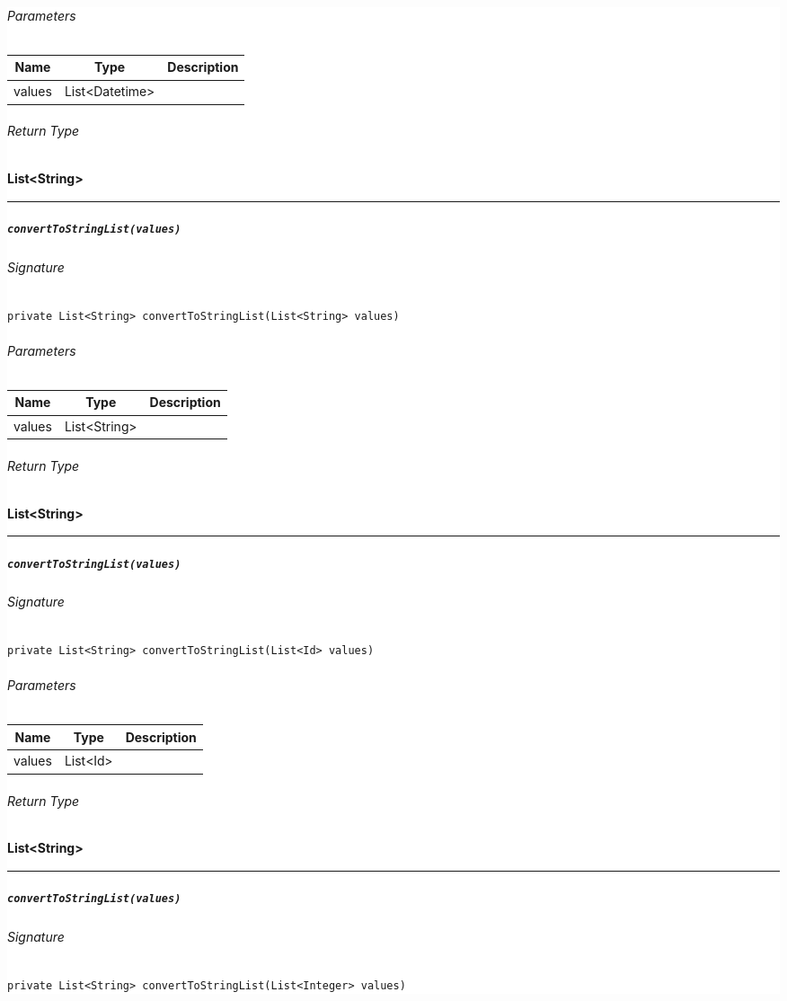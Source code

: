 ###### Parameters

| Name   | Type                 | Description |
| ------ | -------------------- | ----------- |
| values | List&lt;Datetime&gt; |             |

###### Return Type

**List&lt;String&gt;**

---

##### `convertToStringList(values)`

###### Signature

```apex
private List<String> convertToStringList(List<String> values)
```

###### Parameters

| Name   | Type               | Description |
| ------ | ------------------ | ----------- |
| values | List&lt;String&gt; |             |

###### Return Type

**List&lt;String&gt;**

---

##### `convertToStringList(values)`

###### Signature

```apex
private List<String> convertToStringList(List<Id> values)
```

###### Parameters

| Name   | Type           | Description |
| ------ | -------------- | ----------- |
| values | List&lt;Id&gt; |             |

###### Return Type

**List&lt;String&gt;**

---

##### `convertToStringList(values)`

###### Signature

```apex
private List<String> convertToStringList(List<Integer> values)
```
